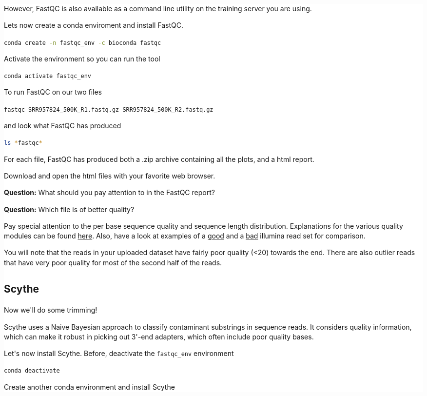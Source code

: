 However, FastQC is also available as a command line utility on the training server you are using.

Lets now create a conda enviroment and install FastQC.

```bash
conda create -n fastqc_env -c bioconda fastqc
```

Activate the environment so you can run the tool

```bash
conda activate fastqc_env
```

To run FastQC on our two files

```bash
fastqc SRR957824_500K_R1.fastq.gz SRR957824_500K_R2.fastq.gz
```

and look what FastQC has produced

```bash
ls *fastqc*
```

For each file, FastQC has produced both a .zip archive containing all the plots, and a html report.

Download and open the html files with your favorite web browser.

**Question:** What should you pay attention to in the FastQC report?

**Question:** Which file is of better quality?

Pay special attention to the per base sequence quality and sequence length distribution.
Explanations for the various quality modules can be found [here](http://www.bioinformatics.babraham.ac.uk/projects/fastqc/Help/3%20Analysis%20Modules/).
Also, have a look at examples of a [good](http://www.bioinformatics.babraham.ac.uk/projects/fastqc/good_sequence_short_fastqc.html) and a [bad](http://www.bioinformatics.babraham.ac.uk/projects/fastqc/bad_sequence_fastqc.html) illumina read set for comparison.

You will note that the reads in your uploaded dataset have fairly poor quality (<20) towards the end. There are also outlier reads that have very poor quality for most of the second half of the reads.

## Scythe

Now we'll do some trimming! 

Scythe uses a Naive Bayesian approach to classify contaminant substrings in sequence reads.
It considers quality information, which can make it robust in picking out 3'-end adapters, which often include poor quality bases.

Let's now install Scythe. Before, deactivate the `fastqc_env` environment

```bash
conda deactivate 
```

Create another conda environment and install Scythe
